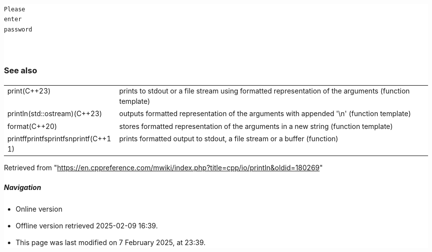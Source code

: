 ```
Please
enter
password
 


```

### See also

|  |  |
| --- | --- |
| print(C++23) | prints to stdout or a file stream using formatted representation of the arguments   (function template) |
| println(std::ostream)(C++23) | outputs formatted representation of the arguments with appended '\n'   (function template) |
| format(C++20) | stores formatted representation of the arguments in a new string   (function template) |
| printffprintfsprintfsnprintf(C++11) | prints formatted output to stdout, a file stream or a buffer   (function) |

Retrieved from "<https://en.cppreference.com/mwiki/index.php?title=cpp/io/println&oldid=180269>"

##### Navigation

- Online version
- Offline version retrieved 2025-02-09 16:39.

- This page was last modified on 7 February 2025, at 23:39.